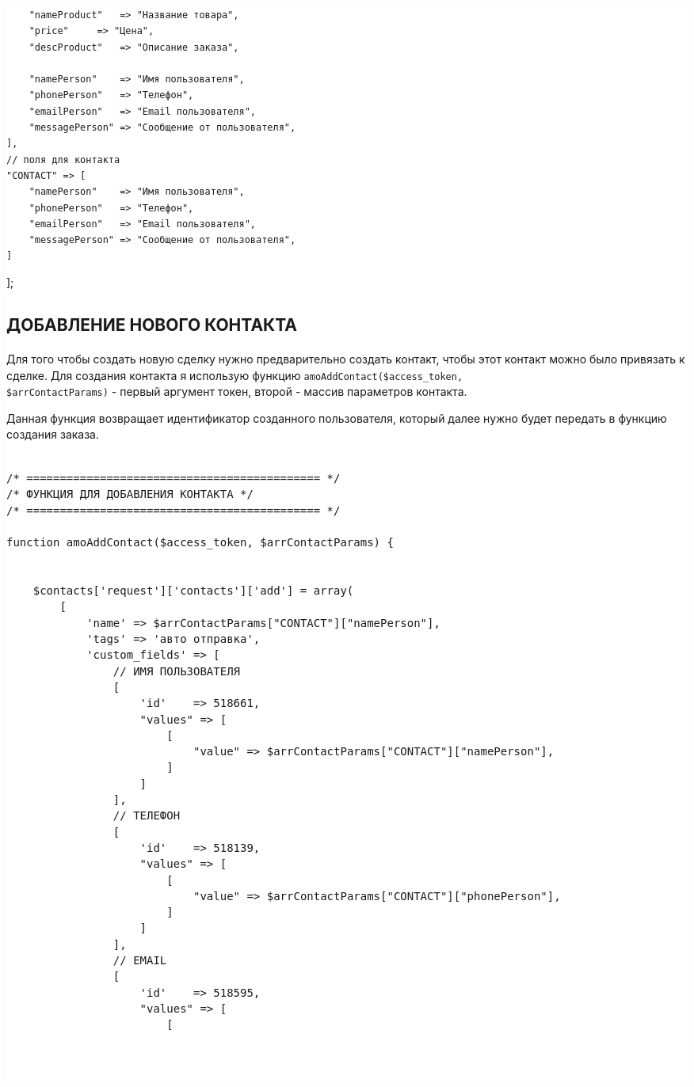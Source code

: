 		"nameProduct" 	=> "Название товара",
		"price"		=> "Цена",
		"descProduct"	=> "Описание заказа",

		"namePerson"	=> "Имя пользователя",
		"phonePerson"	=> "Телефон",
		"emailPerson"	=> "Email пользователя",
		"messagePerson"	=> "Сообщение от пользователя",
	],
	// поля для контакта 
	"CONTACT" => [
		"namePerson"	=> "Имя пользователя",
		"phonePerson"	=> "Телефон",
		"emailPerson"	=> "Email пользователя",
		"messagePerson"	=> "Сообщение от пользователя",
	]
];
</pre>

## ДОБАВЛЕНИЕ НОВОГО КОНТАКТА

Для того чтобы создать новую сделку нужно предварительно создать контакт, чтобы этот контакт можно было привязать к сделке.
Для создания контакта я использую функцию <code>amoAddContact($access_token, $arrContactParams)</code> - первый аргумент токен, второй - массив параметров контакта.

Данная функция возвращает идентификатор созданного пользователя, который далее нужно будет передать в функцию создания заказа.

<pre>

/* ============================================ */
/* ФУНКЦИЯ ДЛЯ ДОБАВЛЕНИЯ КОНТАКТА */
/* ============================================ */

function amoAddContact($access_token, $arrContactParams) {

	
	$contacts['request']['contacts']['add'] = array(
		[
			'name' => $arrContactParams["CONTACT"]["namePerson"],
			'tags' => 'авто отправка',
			'custom_fields'	=> [
				// ИМЯ ПОЛЬЗОВАТЕЛЯ 
				[
					'id'	=> 518661,
					"values" => [
						[
							"value" => $arrContactParams["CONTACT"]["namePerson"],
						]
					]
				],
				// ТЕЛЕФОН
				[
					'id'	=> 518139,
					"values" => [
						[
							"value" => $arrContactParams["CONTACT"]["phonePerson"],
						]
					]
				],
				// EMAIL 
				[
					'id'	=> 518595,
					"values" => [
						[
